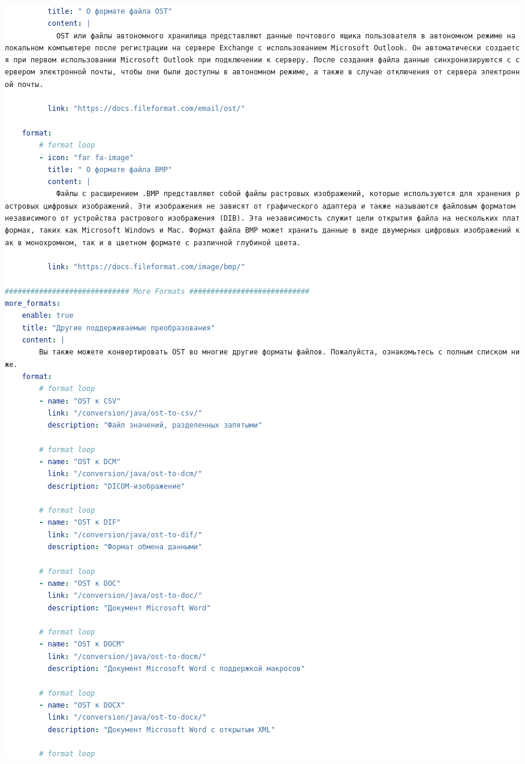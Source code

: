 ```yaml
          title: " О формате файла OST"
          content: |
            OST или файлы автономного хранилища представляют данные почтового ящика пользователя в автономном режиме на локальном компьютере после регистрации на сервере Exchange с использованием Microsoft Outlook. Он автоматически создается при первом использовании Microsoft Outlook при подключении к серверу. После создания файла данные синхронизируются с сервером электронной почты, чтобы они были доступны в автономном режиме, а также в случае отключения от сервера электронной почты.

          link: "https://docs.fileformat.com/email/ost/"

    format:
        # format loop
        - icon: "far fa-image"
          title: " О формате файла BMP"
          content: |
            Файлы с расширением .BMP представляют собой файлы растровых изображений, которые используются для хранения растровых цифровых изображений. Эти изображения не зависят от графического адаптера и также называются файловым форматом независимого от устройства растрового изображения (DIB). Эта независимость служит цели открытия файла на нескольких платформах, таких как Microsoft Windows и Mac. Формат файла BMP может хранить данные в виде двумерных цифровых изображений как в монохромном, так и в цветном формате с различной глубиной цвета.

          link: "https://docs.fileformat.com/image/bmp/"

############################# More Formats ############################
more_formats:
    enable: true
    title: "Другие поддерживаемые преобразования"
    content: |
        Вы также можете конвертировать OST во многие другие форматы файлов. Пожалуйста, ознакомьтесь с полным списком ниже.
    format: 
        # format loop
        - name: "OST к CSV"
          link: "/conversion/java/ost-to-csv/"
          description: "Файл значений, разделенных запятыми"

        # format loop
        - name: "OST к DCM"
          link: "/conversion/java/ost-to-dcm/"
          description: "DICOM-изображение"

        # format loop
        - name: "OST к DIF"
          link: "/conversion/java/ost-to-dif/"
          description: "Формат обмена данными"

        # format loop
        - name: "OST к DOC"
          link: "/conversion/java/ost-to-doc/"
          description: "Документ Microsoft Word"

        # format loop
        - name: "OST к DOCM"
          link: "/conversion/java/ost-to-docm/"
          description: "Документ Microsoft Word с поддержкой макросов"

        # format loop
        - name: "OST к DOCX"
          link: "/conversion/java/ost-to-docx/"
          description: "Документ Microsoft Word с открытым XML"

        # format loop
```